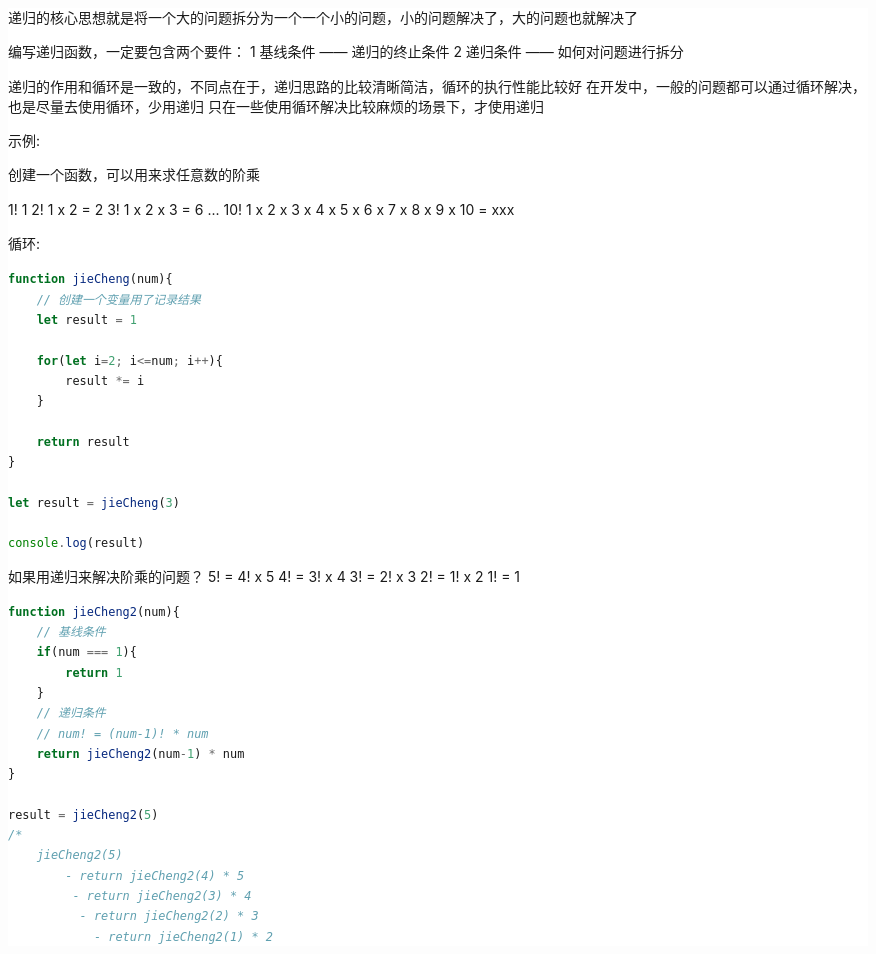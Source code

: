 递归的核心思想就是将一个大的问题拆分为一个一个小的问题，小的问题解决了，大的问题也就解决了

编写递归函数，一定要包含两个要件：
1 基线条件 ——  递归的终止条件
2 递归条件 ——  如何对问题进行拆分

递归的作用和循环是一致的，不同点在于，递归思路的比较清晰简洁，循环的执行性能比较好
在开发中，一般的问题都可以通过循环解决，也是尽量去使用循环，少用递归
只在一些使用循环解决比较麻烦的场景下，才使用递归



示例: 

创建一个函数，可以用来求任意数的阶乘

1! 1
2! 1 x 2 = 2
3! 1 x 2 x 3 = 6
...
10! 1 x 2 x 3 x 4 x 5 x 6 x 7 x 8 x 9 x 10 = xxx



循环:

```javascript
function jieCheng(num){
    // 创建一个变量用了记录结果
    let result = 1

    for(let i=2; i<=num; i++){
        result *= i
    }

    return result
}

let result = jieCheng(3)

console.log(result)
```



如果用递归来解决阶乘的问题？
5! = 4! x 5
4! = 3! x 4
3! = 2! x 3
2! = 1! x 2
1! = 1



```javascript
function jieCheng2(num){
    // 基线条件
    if(num === 1){
        return 1
    }
    // 递归条件
    // num! = (num-1)! * num
    return jieCheng2(num-1) * num
}

result = jieCheng2(5)
/*
    jieCheng2(5)
        - return jieCheng2(4) * 5
         - return jieCheng2(3) * 4
          - return jieCheng2(2) * 3
            - return jieCheng2(1) * 2
```